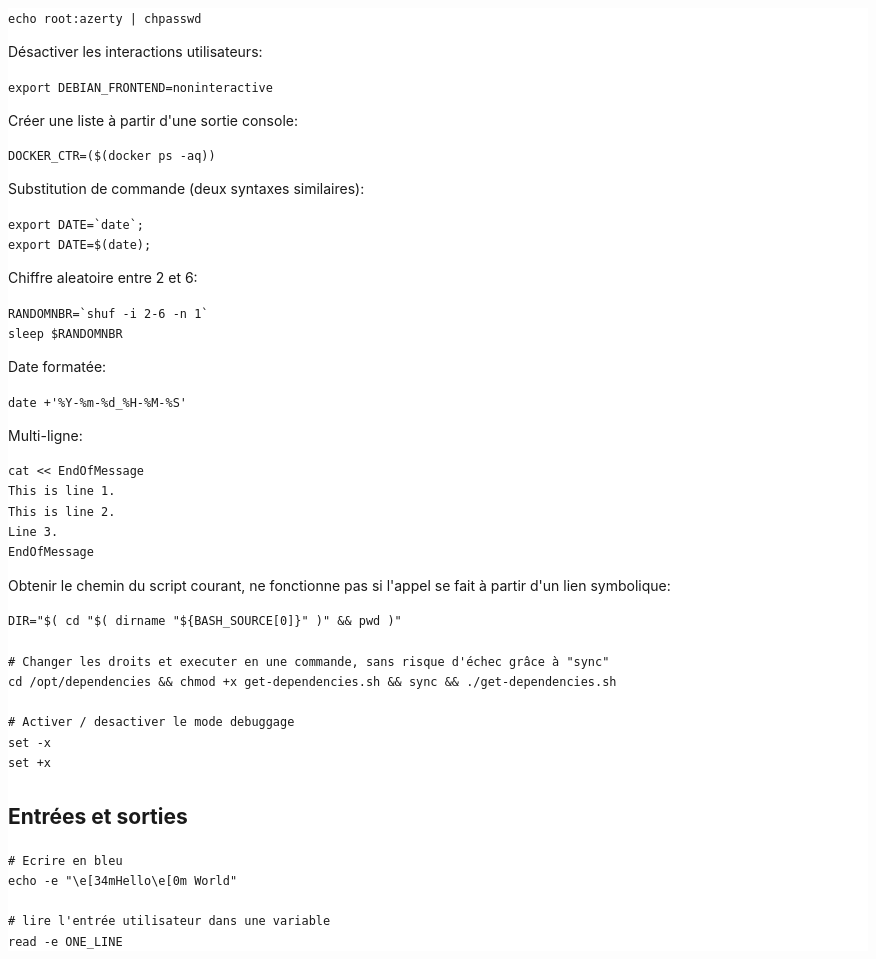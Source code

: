 	echo root:azerty | chpasswd

Désactiver les interactions utilisateurs:

	export DEBIAN_FRONTEND=noninteractive 

Créer une liste à partir d'une sortie console:

	DOCKER_CTR=($(docker ps -aq))

Substitution de commande (deux syntaxes similaires):

	export DATE=`date`;
	export DATE=$(date);

Chiffre aleatoire entre 2 et 6:

	RANDOMNBR=`shuf -i 2-6 -n 1`
	sleep $RANDOMNBR

Date formatée:

	date +'%Y-%m-%d_%H-%M-%S'
	
Multi-ligne:

	cat << EndOfMessage
	This is line 1.
	This is line 2.
	Line 3.
	EndOfMessage

Obtenir le chemin du script courant, ne fonctionne pas si l'appel se fait à partir d'un lien symbolique:

	DIR="$( cd "$( dirname "${BASH_SOURCE[0]}" )" && pwd )"
	
	# Changer les droits et executer en une commande, sans risque d'échec grâce à "sync"
	cd /opt/dependencies && chmod +x get-dependencies.sh && sync && ./get-dependencies.sh
	
	# Activer / desactiver le mode debuggage
	set -x
	set +x

	
## Entrées et sorties

	# Ecrire en bleu
	echo -e "\e[34mHello\e[0m World"

	# lire l'entrée utilisateur dans une variable
	read -e ONE_LINE
